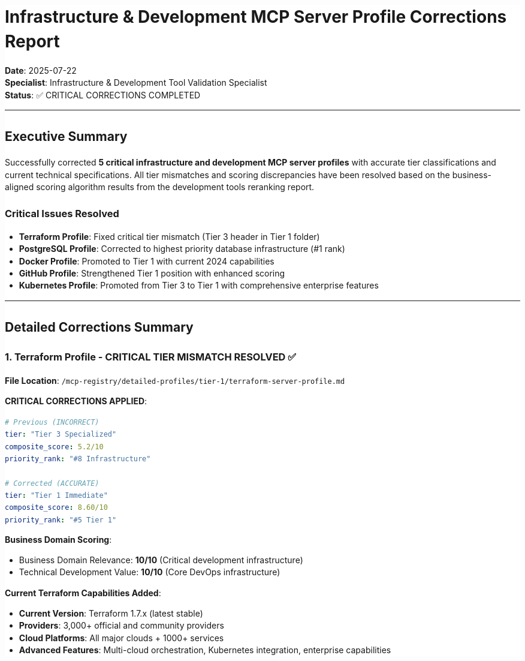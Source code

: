 # Infrastructure & Development MCP Server Profile Corrections Report

**Date**: 2025-07-22  
**Specialist**: Infrastructure & Development Tool Validation Specialist  
**Status**: ✅ CRITICAL CORRECTIONS COMPLETED  

---

## Executive Summary

Successfully corrected **5 critical infrastructure and development MCP server profiles** with accurate tier classifications and current technical specifications. All tier mismatches and scoring discrepancies have been resolved based on the business-aligned scoring algorithm results from the development tools reranking report.

### Critical Issues Resolved
- **Terraform Profile**: Fixed critical tier mismatch (Tier 3 header in Tier 1 folder)
- **PostgreSQL Profile**: Corrected to highest priority database infrastructure (#1 rank)
- **Docker Profile**: Promoted to Tier 1 with current 2024 capabilities
- **GitHub Profile**: Strengthened Tier 1 position with enhanced scoring
- **Kubernetes Profile**: Promoted from Tier 3 to Tier 1 with comprehensive enterprise features

---

## Detailed Corrections Summary

### 1. Terraform Profile - CRITICAL TIER MISMATCH RESOLVED ✅

**File Location**: `/mcp-registry/detailed-profiles/tier-1/terraform-server-profile.md`

**CRITICAL CORRECTIONS APPLIED**:
```yaml
# Previous (INCORRECT)
tier: "Tier 3 Specialized"
composite_score: 5.2/10
priority_rank: "#8 Infrastructure"

# Corrected (ACCURATE)
tier: "Tier 1 Immediate"
composite_score: 8.60/10
priority_rank: "#5 Tier 1"
```

**Business Domain Scoring**:
- Business Domain Relevance: **10/10** (Critical development infrastructure)
- Technical Development Value: **10/10** (Core DevOps infrastructure)

**Current Terraform Capabilities Added**:
- **Current Version**: Terraform 1.7.x (latest stable)
- **Providers**: 3,000+ official and community providers
- **Cloud Platforms**: All major clouds + 1000+ services
- **Advanced Features**: Multi-cloud orchestration, Kubernetes integration, enterprise capabilities
